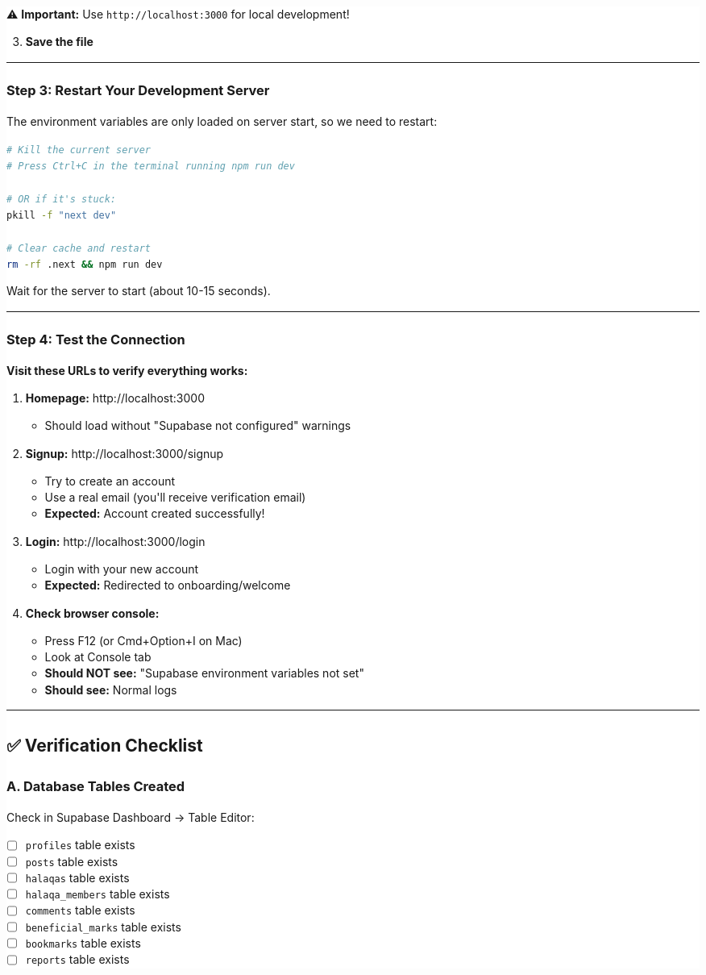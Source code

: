    ⚠️ **Important:** Use `http://localhost:3000` for local development!

3. **Save the file**

---

### **Step 3: Restart Your Development Server**

The environment variables are only loaded on server start, so we need to restart:

```bash
# Kill the current server
# Press Ctrl+C in the terminal running npm run dev

# OR if it's stuck:
pkill -f "next dev"

# Clear cache and restart
rm -rf .next && npm run dev
```

Wait for the server to start (about 10-15 seconds).

---

### **Step 4: Test the Connection**

**Visit these URLs to verify everything works:**

1. **Homepage:** http://localhost:3000
   - Should load without "Supabase not configured" warnings

2. **Signup:** http://localhost:3000/signup
   - Try to create an account
   - Use a real email (you'll receive verification email)
   - **Expected:** Account created successfully!

3. **Login:** http://localhost:3000/login
   - Login with your new account
   - **Expected:** Redirected to onboarding/welcome

4. **Check browser console:**
   - Press F12 (or Cmd+Option+I on Mac)
   - Look at Console tab
   - **Should NOT see:** "Supabase environment variables not set"
   - **Should see:** Normal logs

---

## ✅ **Verification Checklist**

### **A. Database Tables Created**

Check in Supabase Dashboard → Table Editor:

- [ ] `profiles` table exists
- [ ] `posts` table exists
- [ ] `halaqas` table exists
- [ ] `halaqa_members` table exists
- [ ] `comments` table exists
- [ ] `beneficial_marks` table exists
- [ ] `bookmarks` table exists
- [ ] `reports` table exists
